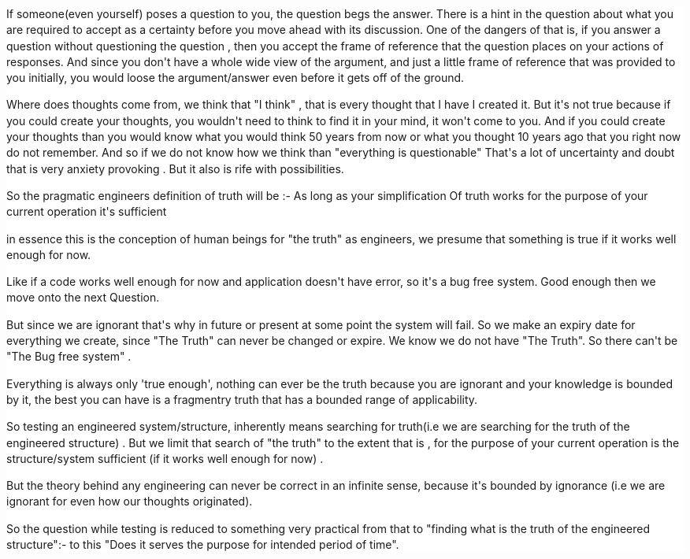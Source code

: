 

If someone(even yourself) poses a question to you, the question begs the answer.
There is a hint in the question about what you are required to accept as a certainty before you move ahead with its discussion.
One of the dangers of that is, 
if you answer a question without questioning the question , then you accept the frame of reference that the question places on your actions of responses.
And since you don't have a whole wide view of the argument, and just a little frame of reference that was provided to you initially, you would loose the argument/answer even before it gets off of the ground.











Where does thoughts come from, we think that "I think" , that is every thought that I have I created it. But it's not true because if you could create your thoughts, you wouldn't need to think to find it in your mind, it won't come to you. 
And if you could create your thoughts than you would know what you would think 50 years from now or what you thought 10 years ago that you right now do not remember.
And so if we do not know how we think than "everything is questionable"
That's a lot of uncertainty and doubt that is very anxiety provoking .
But it also is rife with possibilities.

So the pragmatic engineers definition of truth will be :-
As long as your simplification Of truth works for the purpose of your current operation it's sufficient 

in essence this is the conception of human beings for "the truth" as engineers, we presume that something is true if it works well enough for now.

Like if a code works well enough for now and application doesn't have error, so it's a bug free system. Good enough then we move onto the next Question.

But since we are ignorant that's why in future or present at some point the system will fail. So we make an expiry date for everything we create, since "The Truth" can never be changed or expire. We know we do not have "The Truth". So there can't be "The Bug free system" .

Everything is always only 'true enough', nothing can ever be the truth because you are ignorant and your knowledge is bounded by it, the best you can have is a fragmentry truth that has a bounded range of applicability.


So testing an engineered system/structure, inherently means searching for truth(i.e we are searching for the truth of the engineered structure) . But we limit that search of "the truth" to the extent that is , for the purpose of your current operation is the structure/system sufficient (if it works well enough for now) .

But the theory behind any engineering can never be correct in an infinite sense, because it's bounded by ignorance (i.e we are ignorant for even how our thoughts originated).

So the question while testing is reduced to something very practical from that to "finding what is the truth of the engineered structure":- to this
"Does it serves the purpose for intended period of time".
